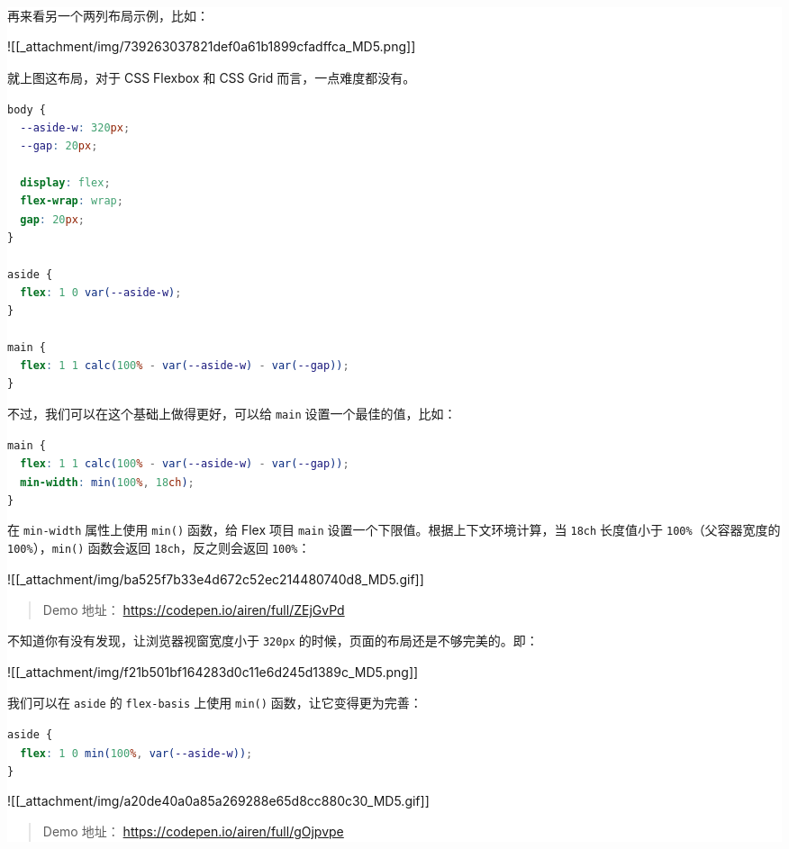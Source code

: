 再来看另一个两列布局示例，比如：

![[_attachment/img/739263037821def0a61b1899cfadffca_MD5.png]]

就上图这布局，对于 CSS Flexbox 和 CSS Grid 而言，一点难度都没有。

```css
body {
  --aside-w: 320px;
  --gap: 20px;

  display: flex;
  flex-wrap: wrap;
  gap: 20px;
}

aside {
  flex: 1 0 var(--aside-w);
}

main {
  flex: 1 1 calc(100% - var(--aside-w) - var(--gap));
}
```

不过，我们可以在这个基础上做得更好，可以给 `main` 设置一个最佳的值，比如：

```css
main {
  flex: 1 1 calc(100% - var(--aside-w) - var(--gap));
  min-width: min(100%, 18ch);
}
```

在 `min-width` 属性上使用 `min()` 函数，给 Flex 项目 `main` 设置一个下限值。根据上下文环境计算，当 `18ch` 长度值小于 `100%`（父容器宽度的 `100%`），`min()` 函数会返回 `18ch`，反之则会返回 `100%`：

![[_attachment/img/ba525f7b33e4d672c52ec214480740d8_MD5.gif]]

> Demo 地址： <https://codepen.io/airen/full/ZEjGvPd>

不知道你有没有发现，让浏览器视窗宽度小于 `320px` 的时候，页面的布局还是不够完美的。即：

![[_attachment/img/f21b501bf164283d0c11e6d245d1389c_MD5.png]]

我们可以在 `aside` 的 `flex-basis` 上使用 `min()` 函数，让它变得更为完善：

```css
aside {
  flex: 1 0 min(100%, var(--aside-w));
}
```

![[_attachment/img/a20de40a0a85a269288e65d8cc880c30_MD5.gif]]

> Demo 地址： <https://codepen.io/airen/full/gOjpvpe>
